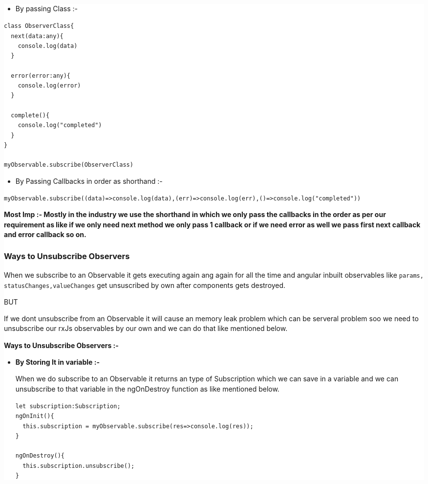 - By passing Class :-

```
class ObserverClass{
  next(data:any){
    console.log(data)
  }

  error(error:any){
    console.log(error)
  }

  complete(){
    console.log("completed")
  }
}

myObservable.subscribe(ObserverClass)
```

- By Passing Callbacks in order as shorthand :-

```
myObservable.subscribe((data)=>console.log(data),(err)=>console.log(err),()=>console.log("completed"))
```

**Most Imp :- Mostly in the industry we use the shorthand in which we only pass the callbacks in the order as per our requirement as like if we only need next method we only pass 1 callback or if we need error as well we pass first next callback and error callback so on.**

### Ways to Unsubscribe Observers

When we subscribe to an Observable it gets executing again ang again for all the time and angular inbuilt observables like `params,statusChanges,valueChanges` get unsuscribed by own after components gets destroyed.

BUT

If we dont unsubscribe from an Observable it will cause an memory leak problem which can be serveral problem soo we need to unsubscribe our rxJs observables by our own and we can do that like mentioned below.

**Ways to Unsubscribe Observers :-**

- **By Storing It in variable :-**

  When we do subscribe to an Observable it returns an type of 
  Subscription which we can save in a variable and we can unsubscribe to that variable in the ngOnDestroy function as like mentioned below.

  ```
  let subscription:Subscription;
  ngOnInit(){
    this.subscription = myObservable.subscribe(res=>console.log(res));
  }

  ngOnDestroy(){
    this.subscription.unsubscribe();
  }
  ```
